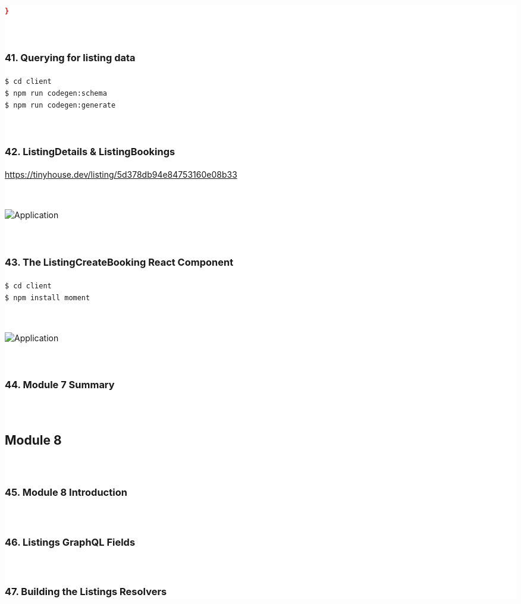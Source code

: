```json
}
```

<br/>

### 41. Querying for listing data

```
$ cd client
$ npm run codegen:schema
$ npm run codegen:generate
```

<br/>

### 42. ListingDetails & ListingBookings

https://tinyhouse.dev/listing/5d378db94e84753160e08b33

<br/>

![Application](/img/pic42.png?raw=true)

<br/>

### 43. The ListingCreateBooking React Component

```
$ cd client
$ npm install moment
```

<br/>

![Application](/img/pic43.png?raw=true)

<br/>

### 44. Module 7 Summary

<br/>

## Module 8

<br/>

### 45. Module 8 Introduction

<br/>

### 46. Listings GraphQL Fields

<br/>

### 47. Building the Listings Resolvers
